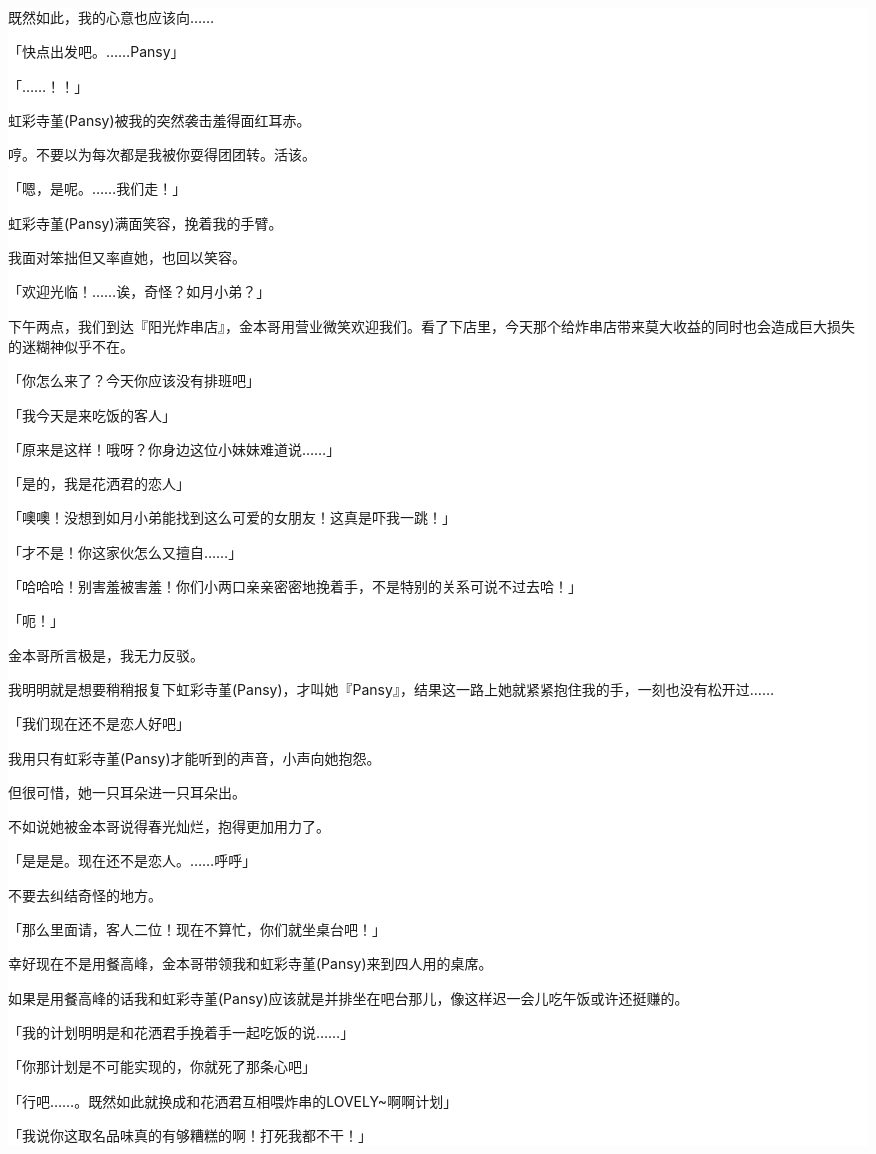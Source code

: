 既然如此，我的心意也应该向……

「快点出发吧。……Pansy」

「……！！」

虹彩寺堇(Pansy)被我的突然袭击羞得面红耳赤。

哼。不要以为每次都是我被你耍得团团转。活该。

「嗯，是呢。……我们走！」

虹彩寺堇(Pansy)满面笑容，挽着我的手臂。

我面对笨拙但又率直她，也回以笑容。

「欢迎光临！……诶，奇怪？如月小弟？」

下午两点，我们到达『阳光炸串店』，金本哥用营业微笑欢迎我们。看了下店里，今天那个给炸串店带来莫大收益的同时也会造成巨大损失的迷糊神似乎不在。

「你怎么来了？今天你应该没有排班吧」

「我今天是来吃饭的客人」

「原来是这样！哦呀？你身边这位小妹妹难道说……」

「是的，我是花洒君的恋人」

「噢噢！没想到如月小弟能找到这么可爱的女朋友！这真是吓我一跳！」

「才不是！你这家伙怎么又擅自……」

「哈哈哈！别害羞被害羞！你们小两口亲亲密密地挽着手，不是特别的关系可说不过去哈！」

「呃！」

金本哥所言极是，我无力反驳。

我明明就是想要稍稍报复下虹彩寺堇(Pansy)，才叫她『Pansy』，结果这一路上她就紧紧抱住我的手，一刻也没有松开过……

「我们现在还不是恋人好吧」

我用只有虹彩寺堇(Pansy)才能听到的声音，小声向她抱怨。

但很可惜，她一只耳朵进一只耳朵出。

不如说她被金本哥说得春光灿烂，抱得更加用力了。

「是是是。现在还不是恋人。……呼呼」

不要去纠结奇怪的地方。

「那么里面请，客人二位！现在不算忙，你们就坐桌台吧！」

幸好现在不是用餐高峰，金本哥带领我和虹彩寺堇(Pansy)来到四人用的桌席。

如果是用餐高峰的话我和虹彩寺堇(Pansy)应该就是并排坐在吧台那儿，像这样迟一会儿吃午饭或许还挺赚的。

「我的计划明明是和花洒君手挽着手一起吃饭的说……」

「你那计划是不可能实现的，你就死了那条心吧」

「行吧……。既然如此就换成和花洒君互相喂炸串的LOVELY~啊啊计划」

「我说你这取名品味真的有够糟糕的啊！打死我都不干！」

